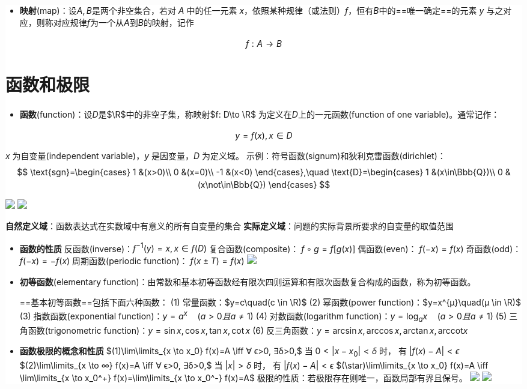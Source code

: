 - **映射**(map)：设$A,B$是两个非空集合，若对 $A$ 中的任一元素 $x$，依照某种规律（或法则）$f$，恒有$B$中的==唯一确定==的元素 $y$ 与之对应，则称对应规律$f$为一个从$A$到$B$的映射，记作

$$
f: A\to B
$$

# 函数和极限

- **函数**(function)：设$D$是$\R$中的非空子集，称映射$f: D\to \R$ 为定义在$D$上的一元函数(function of one variable)。通常记作：

$$
y=f(x),x\in D
$$

$x$ 为自变量(independent variable)，$y$ 是因变量，$D$ 为定义域。
示例：符号函数(signum)和狄利克雷函数(dirichlet)：
$$
\text{sgn}=\begin{cases}
1 &(x>0)\\
0 &(x=0)\\
-1 &(x<0)
\end{cases},\quad
\text{D}=\begin{cases}
1 &(x\in\Bbb{Q})\\
0 &(x\not\in\Bbb{Q})
\end{cases}
$$

![](https://gitee.com/WilenWu/images/raw/master/math/dirichlet-function.png) ![](https://gitee.com/WilenWu/images/raw/master/math/signum-function.png)

**自然定义域**：函数表达式在实数域中有意义的所有自变量的集合
**实际定义域**：问题的实际背景所要求的自变量的取值范围

- **函数的性质**
  反函数(inverse)：$f^{-1}(y)=x,x\in f(D)$
  复合函数(composite)： $f\circ g=f[g(x)]$
  偶函数(even)： $f(-x)=f(x)$
  奇函数(odd)： $f(-x)=-f(x)$
  周期函数(periodic function)： $f(x± T)=f(x)$
  ![](https://gitee.com/WilenWu/images/raw/master/math/inverse-fun.png)

- **初等函数**(elementary function)：由常数和基本初等函数经有限次四则运算和有限次函数复合构成的函数，称为初等函数。

  ==基本初等函数==包括下面六种函数：
  (1) 常量函数：$y=c\quad(c \in \R)$
  (2) 幂函数(power function)：$y=x^{μ}\quad(μ \in \R)$
  (3) 指数函数(exponential function)：$y=a^x\quad(a>0且a\neq 1)$
  (4) 对数函数(logarithm function)：$y=\log_ax\quad(a>0且a\neq 1)$
  (5) 三角函数(trigonometric function)：$y=\sin x,\cos x,\tan x,\cot x$
  (6) 反三角函数：$y=\arcsin x, \arccos x, \arctan x,\text{arccot} x$

- **函数极限的概念和性质**
  $(1)\lim\limits_{x \to x_0} f(x)=A  \iff ∀ ϵ>0, ∃δ>0,$ 当 $0<|x-x_0|<δ$ 时， 有 $|f(x)-A|<ϵ$
  $(2)\lim\limits_{x \to ∞} f(x)=A  \iff ∀ ϵ>0, ∃δ>0,$ 当 $|x|>δ$ 时， 有 $|f(x)-A|<ϵ$
  $(\star)\lim\limits_{x \to x_0} f(x)=A  \iff \lim\limits_{x \to x_0^+} f(x)=\lim\limits_{x \to x_0^-} f(x)=A$
  极限的性质：若极限存在则唯一，函数局部有界且保号。
  ![](https://gitee.com/WilenWu/images/raw/master/math/limit1.png) ![](https://gitee.com/WilenWu/images/raw/master/math/limit2.png)


[arcd]: https://jingyan.baidu.com/article/67508eb47596589cca1ce49f.html
[curv]: https://baike.baidu.com/item/%E6%9B%B2%E7%8E%87/9985286?fr=aladdin
[r]: 有理函数积分的分类讨论及一般理论总结(https://jingyan.baidu.com/article/a948d651cd9a350a2ccd2e43.html)